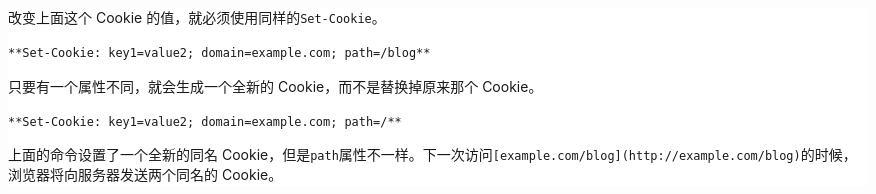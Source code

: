 改变上面这个 Cookie 的值，就必须使用同样的`Set-Cookie`。

```
**Set-Cookie: key1=value2; domain=example.com; path=/blog**
```

只要有一个属性不同，就会生成一个全新的 Cookie，而不是替换掉原来那个 Cookie。

```
**Set-Cookie: key1=value2; domain=example.com; path=/**
```

上面的命令设置了一个全新的同名 Cookie，但是`path`属性不一样。下一次访问`[example.com/blog](http://example.com/blog)`的时候，浏览器将向服务器发送两个同名的 Cookie。